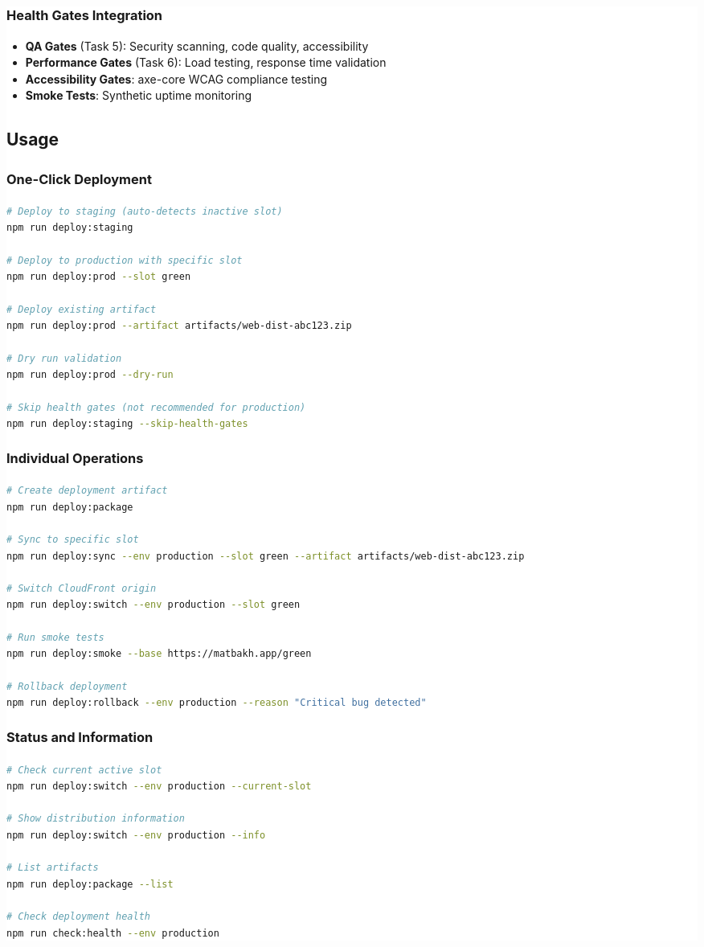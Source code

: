 ### Health Gates Integration

- **QA Gates** (Task 5): Security scanning, code quality, accessibility
- **Performance Gates** (Task 6): Load testing, response time validation
- **Accessibility Gates**: axe-core WCAG compliance testing
- **Smoke Tests**: Synthetic uptime monitoring

## Usage

### One-Click Deployment

```bash
# Deploy to staging (auto-detects inactive slot)
npm run deploy:staging

# Deploy to production with specific slot
npm run deploy:prod --slot green

# Deploy existing artifact
npm run deploy:prod --artifact artifacts/web-dist-abc123.zip

# Dry run validation
npm run deploy:prod --dry-run

# Skip health gates (not recommended for production)
npm run deploy:staging --skip-health-gates
```

### Individual Operations

```bash
# Create deployment artifact
npm run deploy:package

# Sync to specific slot
npm run deploy:sync --env production --slot green --artifact artifacts/web-dist-abc123.zip

# Switch CloudFront origin
npm run deploy:switch --env production --slot green

# Run smoke tests
npm run deploy:smoke --base https://matbakh.app/green

# Rollback deployment
npm run deploy:rollback --env production --reason "Critical bug detected"
```

### Status and Information

```bash
# Check current active slot
npm run deploy:switch --env production --current-slot

# Show distribution information
npm run deploy:switch --env production --info

# List artifacts
npm run deploy:package --list

# Check deployment health
npm run check:health --env production
```
